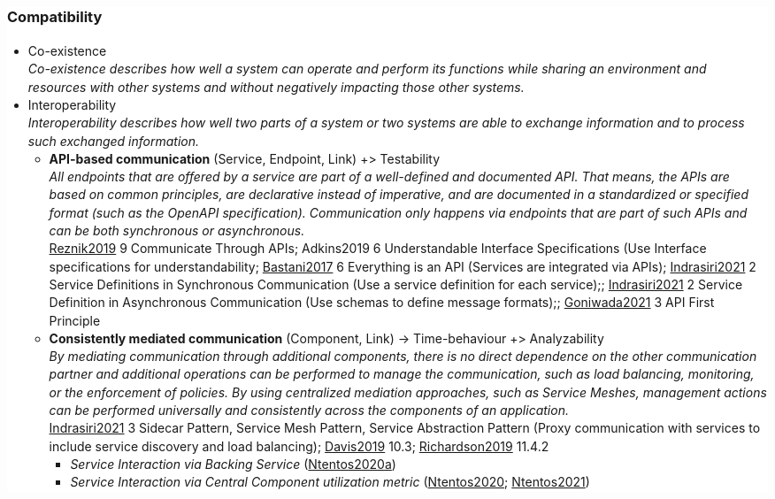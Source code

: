 ### Compatibility

* Co-existence  
  *Co-existence describes how well a system can operate and perform its functions while sharing an environment and resources with other systems and without negatively impacting those other systems.*
* Interoperability  
  *Interoperability describes how well two parts of a system or two systems are able to exchange information and to process such exchanged information.*
  * **API-based communication** (Service, Endpoint, Link) +> Testability  
    *All endpoints that are offered by a service are part of a well-defined and documented API. That means, the APIs are based on common principles, are declarative instead of imperative, and are documented in a standardized or specified format (such as the OpenAPI specification). Communication only happens via endpoints that are part of such APIs and can be both synchronous or asynchronous.*  
    [Reznik2019](https://www.oreilly.com/library/view/cloud-native-transformation/9781492048893/) 9 Communicate Through APIs; Adkins2019 6 Understandable Interface Specifications (Use Interface specifications for understandability; [Bastani2017](https://www.oreilly.com/library/view/cloud-native-java/9781449374631/) 6 Everything is an API (Services are integrated via APIs); [Indrasiri2021](https://www.oreilly.com/library/view/design-patterns-for/9781492090700/) 2 Service Definitions in Synchronous Communication (Use a service definition for each service);; [Indrasiri2021](https://www.oreilly.com/library/view/design-patterns-for/9781492090700/) 2 Service Definition in Asynchronous Communication (Use schemas to define message formats);; [Goniwada2021](https://link.springer.com/book/10.1007/978-1-4842-7226-8) 3 API First Principle
  * **Consistently mediated communication** (Component, Link) -> Time-behaviour +> Analyzability  
    *By mediating communication through additional components, there is no direct dependence on the other communication partner and additional operations can be performed to manage the communication, such as load balancing, monitoring, or the enforcement of policies. By using centralized mediation approaches, such as Service Meshes, management actions can be performed universally and consistently across the components of an application.*  
    [Indrasiri2021](https://www.oreilly.com/library/view/design-patterns-for/9781492090700/) 3 Sidecar Pattern, Service Mesh Pattern, Service Abstraction Pattern (Proxy communication with services to include service discovery and load balancing); [Davis2019](https://www.manning.com/books/cloud-native-patterns) 10.3; [Richardson2019](https://www.manning.com/books/microservices-patterns) 11.4.2
    * *Service Interaction via Backing Service* ([Ntentos2020a](https://doi.org/10.1007%2F978-3-030-58923-3_1))
    * *Service Interaction via Central Component utilization metric* ([Ntentos2020](https://doi.org/10.1007/978-3-030-65310-1_42); [Ntentos2021](https://doi.org/10.1007/978-3-030-91431-8_12))